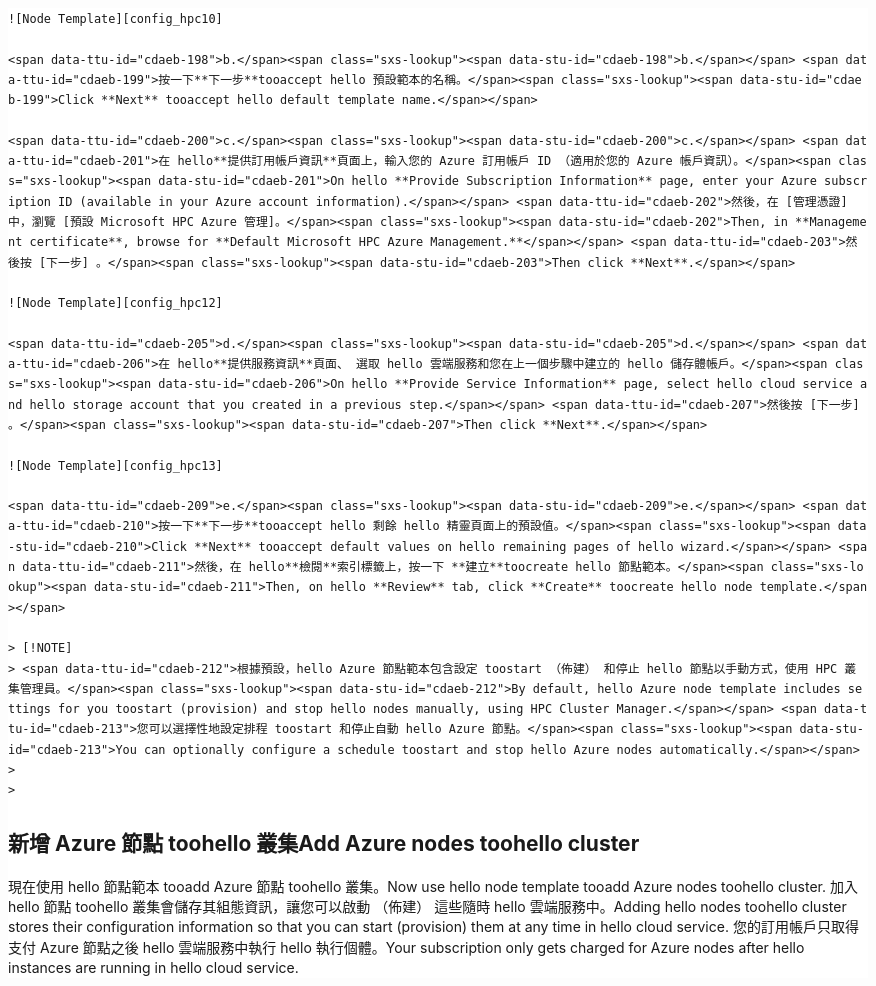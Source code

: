     ![Node Template][config_hpc10]
    
    <span data-ttu-id="cdaeb-198">b.</span><span class="sxs-lookup"><span data-stu-id="cdaeb-198">b.</span></span> <span data-ttu-id="cdaeb-199">按一下**下一步**tooaccept hello 預設範本的名稱。</span><span class="sxs-lookup"><span data-stu-id="cdaeb-199">Click **Next** tooaccept hello default template name.</span></span>
    
    <span data-ttu-id="cdaeb-200">c.</span><span class="sxs-lookup"><span data-stu-id="cdaeb-200">c.</span></span> <span data-ttu-id="cdaeb-201">在 hello**提供訂用帳戶資訊**頁面上，輸入您的 Azure 訂用帳戶 ID （適用於您的 Azure 帳戶資訊）。</span><span class="sxs-lookup"><span data-stu-id="cdaeb-201">On hello **Provide Subscription Information** page, enter your Azure subscription ID (available in your Azure account information).</span></span> <span data-ttu-id="cdaeb-202">然後，在 [管理憑證] 中，瀏覽 [預設 Microsoft HPC Azure 管理]。</span><span class="sxs-lookup"><span data-stu-id="cdaeb-202">Then, in **Management certificate**, browse for **Default Microsoft HPC Azure Management.**</span></span> <span data-ttu-id="cdaeb-203">然後按 [下一步] 。</span><span class="sxs-lookup"><span data-stu-id="cdaeb-203">Then click **Next**.</span></span>
    
    ![Node Template][config_hpc12]
    
    <span data-ttu-id="cdaeb-205">d.</span><span class="sxs-lookup"><span data-stu-id="cdaeb-205">d.</span></span> <span data-ttu-id="cdaeb-206">在 hello**提供服務資訊**頁面、 選取 hello 雲端服務和您在上一個步驟中建立的 hello 儲存體帳戶。</span><span class="sxs-lookup"><span data-stu-id="cdaeb-206">On hello **Provide Service Information** page, select hello cloud service and hello storage account that you created in a previous step.</span></span> <span data-ttu-id="cdaeb-207">然後按 [下一步] 。</span><span class="sxs-lookup"><span data-stu-id="cdaeb-207">Then click **Next**.</span></span>
    
    ![Node Template][config_hpc13]
    
    <span data-ttu-id="cdaeb-209">e.</span><span class="sxs-lookup"><span data-stu-id="cdaeb-209">e.</span></span> <span data-ttu-id="cdaeb-210">按一下**下一步**tooaccept hello 剩餘 hello 精靈頁面上的預設值。</span><span class="sxs-lookup"><span data-stu-id="cdaeb-210">Click **Next** tooaccept default values on hello remaining pages of hello wizard.</span></span> <span data-ttu-id="cdaeb-211">然後，在 hello**檢閱**索引標籤上，按一下 **建立**toocreate hello 節點範本。</span><span class="sxs-lookup"><span data-stu-id="cdaeb-211">Then, on hello **Review** tab, click **Create** toocreate hello node template.</span></span>
    
    > [!NOTE]
    > <span data-ttu-id="cdaeb-212">根據預設，hello Azure 節點範本包含設定 toostart （佈建） 和停止 hello 節點以手動方式，使用 HPC 叢集管理員。</span><span class="sxs-lookup"><span data-stu-id="cdaeb-212">By default, hello Azure node template includes settings for you toostart (provision) and stop hello nodes manually, using HPC Cluster Manager.</span></span> <span data-ttu-id="cdaeb-213">您可以選擇性地設定排程 toostart 和停止自動 hello Azure 節點。</span><span class="sxs-lookup"><span data-stu-id="cdaeb-213">You can optionally configure a schedule toostart and stop hello Azure nodes automatically.</span></span>
    > 
    > 

## <a name="add-azure-nodes-toohello-cluster"></a><span data-ttu-id="cdaeb-214">新增 Azure 節點 toohello 叢集</span><span class="sxs-lookup"><span data-stu-id="cdaeb-214">Add Azure nodes toohello cluster</span></span>
<span data-ttu-id="cdaeb-215">現在使用 hello 節點範本 tooadd Azure 節點 toohello 叢集。</span><span class="sxs-lookup"><span data-stu-id="cdaeb-215">Now use hello node template tooadd Azure nodes toohello cluster.</span></span> <span data-ttu-id="cdaeb-216">加入 hello 節點 toohello 叢集會儲存其組態資訊，讓您可以啟動 （佈建） 這些隨時 hello 雲端服務中。</span><span class="sxs-lookup"><span data-stu-id="cdaeb-216">Adding hello nodes toohello cluster stores their configuration information so that you can start (provision) them at any time in hello cloud service.</span></span> <span data-ttu-id="cdaeb-217">您的訂用帳戶只取得支付 Azure 節點之後 hello 雲端服務中執行 hello 執行個體。</span><span class="sxs-lookup"><span data-stu-id="cdaeb-217">Your subscription only gets charged for Azure nodes after hello instances are running in hello cloud service.</span></span>


[Overview]: ./media/cloud-services-setup-hybrid-hpcpack-cluster/hybrid_cluster_overview.png
[install_hpc1]: ./media/cloud-services-setup-hybrid-hpcpack-cluster/install_hpc1.png
[install_hpc4]: ./media/cloud-services-setup-hybrid-hpcpack-cluster/install_hpc4.png
[install_hpc6]: ./media/cloud-services-setup-hybrid-hpcpack-cluster/install_hpc6.png
[install_hpc7]: ./media/cloud-services-setup-hybrid-hpcpack-cluster/install_hpc7.png
[install_hpc10]: ./media/cloud-services-setup-hybrid-hpcpack-cluster/install_hpc10.png
[config_hpc2]: ./media/cloud-services-setup-hybrid-hpcpack-cluster/config_hpc2.png
[config_hpc3]: ./media/cloud-services-setup-hybrid-hpcpack-cluster/config_hpc3.png
[config_hpc6]: ./media/cloud-services-setup-hybrid-hpcpack-cluster/config_hpc6.png
[config_hpc8]: ./media/cloud-services-setup-hybrid-hpcpack-cluster/config_hpc8.png
[config_hpc10]: ./media/cloud-services-setup-hybrid-hpcpack-cluster/config_hpc10.png
[config_hpc12]: ./media/cloud-services-setup-hybrid-hpcpack-cluster/config_hpc12.png
[config_hpc13]: ./media/cloud-services-setup-hybrid-hpcpack-cluster/config_hpc13.png
[add_node1]: ./media/cloud-services-setup-hybrid-hpcpack-cluster/add_node1.png
[add_node1_1]: ./media/cloud-services-setup-hybrid-hpcpack-cluster/add_node1_1.png
[add_node2]: ./media/cloud-services-setup-hybrid-hpcpack-cluster/add_node2.png
[add_node3]: ./media/cloud-services-setup-hybrid-hpcpack-cluster/add_node3.png
[add_node4]: ./media/cloud-services-setup-hybrid-hpcpack-cluster/add_node4.png
[add_node6]: ./media/cloud-services-setup-hybrid-hpcpack-cluster/add_node6.png
[add_node7]: ./media/cloud-services-setup-hybrid-hpcpack-cluster/add_node7.png
[view_instances1]: ./media/cloud-services-setup-hybrid-hpcpack-cluster/view_instances1.png
[clusrun1]: ./media/cloud-services-setup-hybrid-hpcpack-cluster/clusrun1.png
[test_job1]: ./media/cloud-services-setup-hybrid-hpcpack-cluster/test_job1.png
[param_sweep1]: ./media/cloud-services-setup-hybrid-hpcpack-cluster/param_sweep1.png
[view_job361]: ./media/cloud-services-setup-hybrid-hpcpack-cluster/view_job361.png
[view_job362]: ./media/cloud-services-setup-hybrid-hpcpack-cluster/view_job362.png
[stop_node1]: ./media/cloud-services-setup-hybrid-hpcpack-cluster/stop_node1.png
[stop_node4]: ./media/cloud-services-setup-hybrid-hpcpack-cluster/stop_node4.png
[view_instances2]: ./media/cloud-services-setup-hybrid-hpcpack-cluster/view_instances2.png